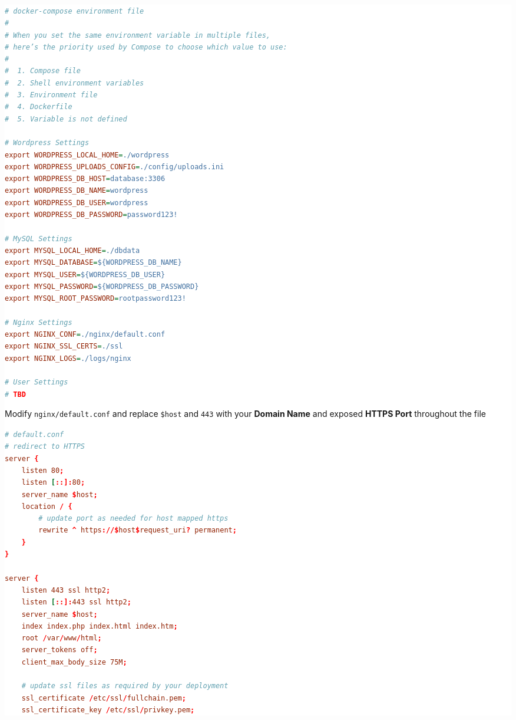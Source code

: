 ```ini
# docker-compose environment file
#
# When you set the same environment variable in multiple files,
# here’s the priority used by Compose to choose which value to use:
#
#  1. Compose file
#  2. Shell environment variables
#  3. Environment file
#  4. Dockerfile
#  5. Variable is not defined

# Wordpress Settings
export WORDPRESS_LOCAL_HOME=./wordpress
export WORDPRESS_UPLOADS_CONFIG=./config/uploads.ini
export WORDPRESS_DB_HOST=database:3306
export WORDPRESS_DB_NAME=wordpress
export WORDPRESS_DB_USER=wordpress
export WORDPRESS_DB_PASSWORD=password123!

# MySQL Settings
export MYSQL_LOCAL_HOME=./dbdata
export MYSQL_DATABASE=${WORDPRESS_DB_NAME}
export MYSQL_USER=${WORDPRESS_DB_USER}
export MYSQL_PASSWORD=${WORDPRESS_DB_PASSWORD}
export MYSQL_ROOT_PASSWORD=rootpassword123!

# Nginx Settings
export NGINX_CONF=./nginx/default.conf
export NGINX_SSL_CERTS=./ssl
export NGINX_LOGS=./logs/nginx

# User Settings
# TBD
```

Modify `nginx/default.conf` and replace `$host` and `443` with your **Domain Name** and exposed **HTTPS Port** throughout the file

```conf
# default.conf
# redirect to HTTPS
server {
    listen 80;
    listen [::]:80;
    server_name $host;
    location / {
        # update port as needed for host mapped https
        rewrite ^ https://$host$request_uri? permanent;
    }
}

server {
    listen 443 ssl http2;
    listen [::]:443 ssl http2;
    server_name $host;
    index index.php index.html index.htm;
    root /var/www/html;
    server_tokens off;
    client_max_body_size 75M;

    # update ssl files as required by your deployment
    ssl_certificate /etc/ssl/fullchain.pem;
    ssl_certificate_key /etc/ssl/privkey.pem;

```